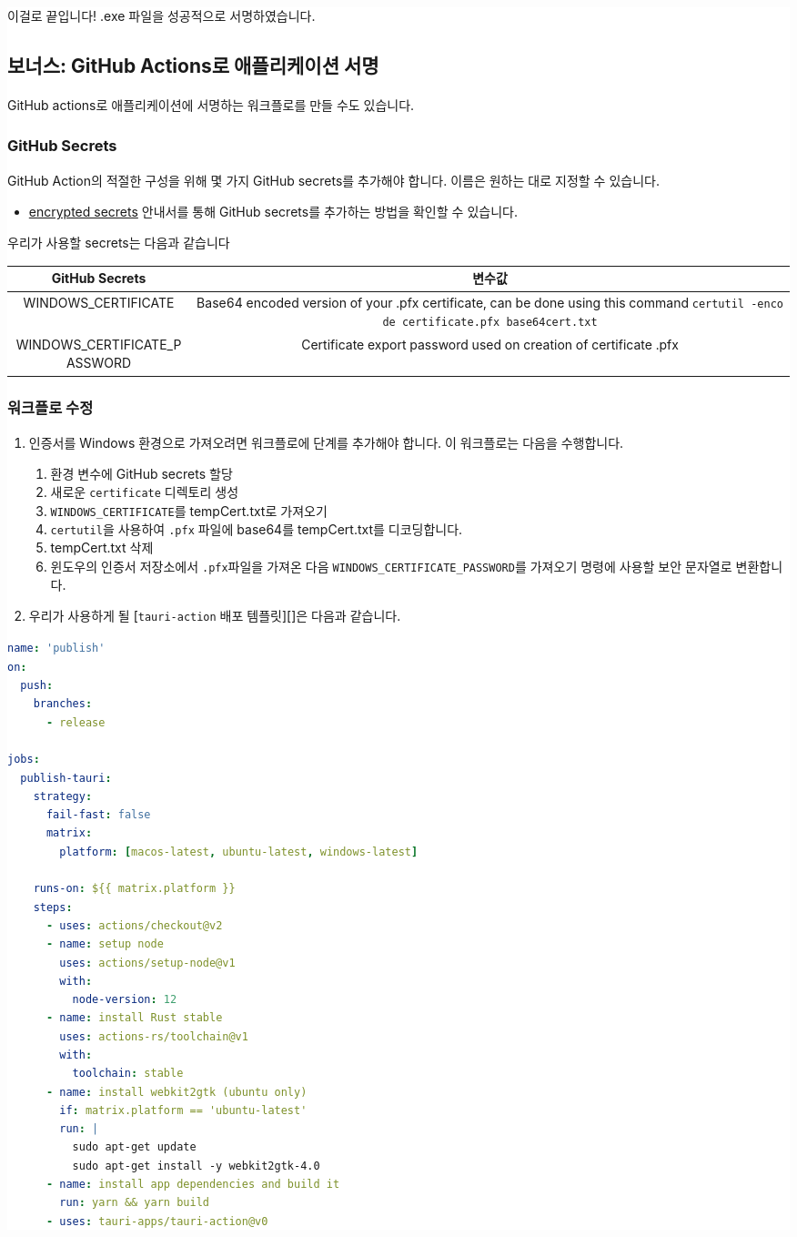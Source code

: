 이걸로 끝입니다! .exe 파일을 성공적으로 서명하였습니다.

## 보너스: GitHub Actions로 애플리케이션 서명

GitHub actions로 애플리케이션에 서명하는 워크플로를 만들 수도 있습니다.

### GitHub Secrets

GitHub Action의 적절한 구성을 위해 몇 가지 GitHub secrets를 추가해야 합니다. 이름은 원하는 대로 지정할 수 있습니다.

- [encrypted secrets][] 안내서를 통해 GitHub secrets를 추가하는 방법을 확인할 수 있습니다.

우리가 사용할 secrets는 다음과 같습니다

|         GitHub Secrets         |                                                                변수값                                                                |
|:------------------------------:|:---------------------------------------------------------------------------------------------------------------------------------:|
|      WINDOWS_CERTIFICATE       | Base64 encoded version of your .pfx certificate, can be done using this command `certutil -encode certificate.pfx base64cert.txt` |
| WINDOWS_CERTIFICATE_PASSWORD |                                 Certificate export password used on creation of certificate .pfx                                  |

### 워크플로 수정

1. 인증서를 Windows 환경으로 가져오려면 워크플로에 단계를 추가해야 합니다. 이 워크플로는 다음을 수행합니다.

   1. 환경 변수에 GitHub secrets 할당
   2. 새로운 `certificate` 디렉토리 생성
   3. `WINDOWS_CERTIFICATE`를 tempCert.txt로 가져오기
   4. `certutil`을 사용하여 `.pfx` 파일에 base64를 tempCert.txt를 디코딩합니다.
   5. tempCert.txt 삭제
   6. 윈도우의 인증서 저장소에서 `.pfx`파일을 가져온 다음 `WINDOWS_CERTIFICATE_PASSWORD`를 가져오기 명령에 사용할 보안 문자열로 변환합니다.

2. 우리가 사용하게 될 [`tauri-action` 배포 템플릿][]은 다음과 같습니다.

```yml
name: 'publish'
on:
  push:
    branches:
      - release

jobs:
  publish-tauri:
    strategy:
      fail-fast: false
      matrix:
        platform: [macos-latest, ubuntu-latest, windows-latest]

    runs-on: ${{ matrix.platform }}
    steps:
      - uses: actions/checkout@v2
      - name: setup node
        uses: actions/setup-node@v1
        with:
          node-version: 12
      - name: install Rust stable
        uses: actions-rs/toolchain@v1
        with:
          toolchain: stable
      - name: install webkit2gtk (ubuntu only)
        if: matrix.platform == 'ubuntu-latest'
        run: |
          sudo apt-get update
          sudo apt-get install -y webkit2gtk-4.0
      - name: install app dependencies and build it
        run: yarn && yarn build
      - uses: tauri-apps/tauri-action@v0
```

[microsoft's docs]: https://learn.microsoft.com/en-us/windows-hardware/drivers/dashboard/code-signing-cert-manage
[submitting your app]: https://www.microsoft.com/en-us/wdsi/filesubmission/
[encrypted secrets]: https://docs.github.com/en/actions/reference/encrypted-secrets
[`tauri-action` publish template]: https://github.com/tauri-apps/tauri-action